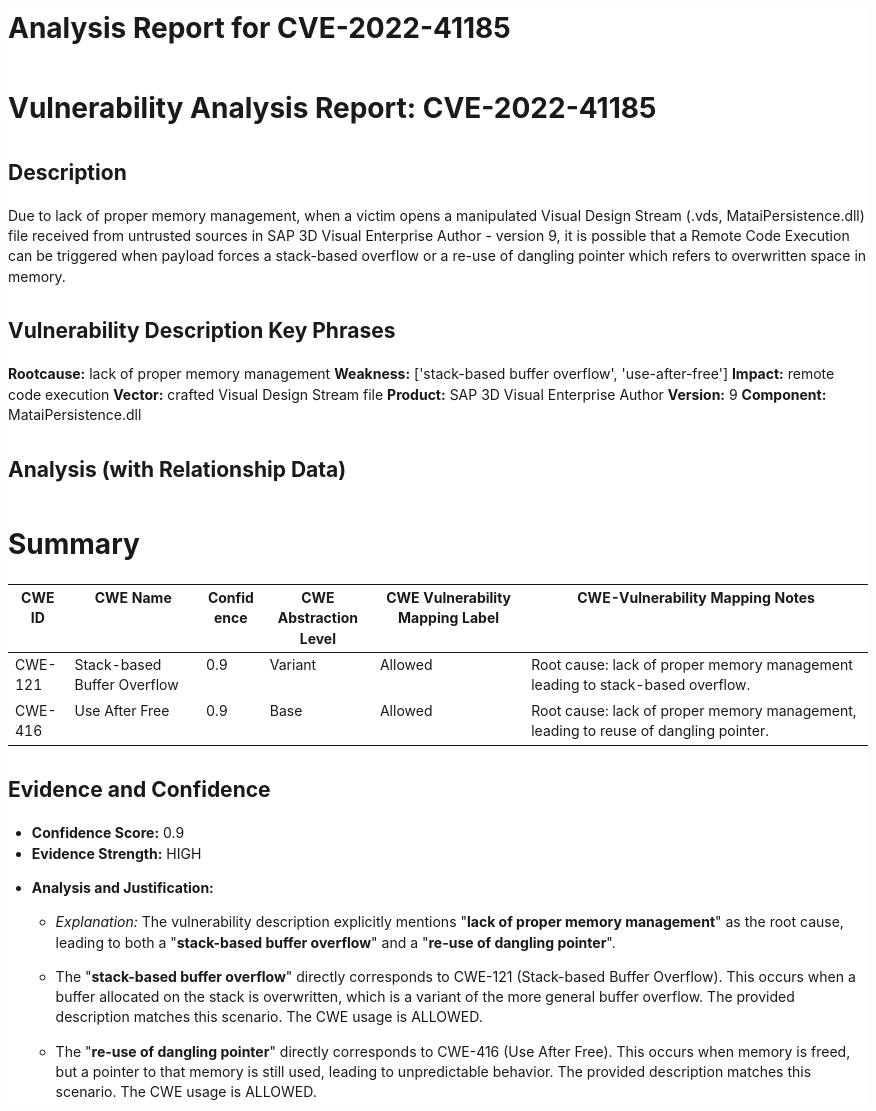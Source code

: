 # Analysis Report for CVE-2022-41185

# Vulnerability Analysis Report: CVE-2022-41185

## Description

Due to lack of proper memory management, when a victim opens a manipulated Visual Design Stream (.vds, MataiPersistence.dll) file received from untrusted sources in SAP 3D Visual Enterprise Author - version 9, it is possible that a Remote Code Execution can be triggered when payload forces a stack-based overflow or a re-use of dangling pointer which refers to overwritten space in memory.

## Vulnerability Description Key Phrases

**Rootcause:** lack of proper memory management
**Weakness:** ['stack-based buffer overflow', 'use-after-free']
**Impact:** remote code execution
**Vector:** crafted Visual Design Stream file
**Product:** SAP 3D Visual Enterprise Author
**Version:** 9
**Component:** MataiPersistence.dll

## Analysis (with Relationship Data)

# Summary
| CWE ID | CWE Name | Confidence | CWE Abstraction Level | CWE Vulnerability Mapping Label | CWE-Vulnerability Mapping Notes |
|---|---|---|---|---|---|
| CWE-121 | Stack-based Buffer Overflow | 0.9 | Variant | Allowed | Root cause: lack of proper memory management leading to stack-based overflow. |
| CWE-416 | Use After Free | 0.9 | Base | Allowed | Root cause: lack of proper memory management, leading to reuse of dangling pointer. |

## Evidence and Confidence

*   **Confidence Score:** 0.9
*   **Evidence Strength:** HIGH

- **Analysis and Justification:**
  - *Explanation:* The vulnerability description explicitly mentions "**lack of proper memory management**" as the root cause, leading to both a "**stack-based buffer overflow**" and a "**re-use of dangling pointer**".

  - The "**stack-based buffer overflow**" directly corresponds to CWE-121 (Stack-based Buffer Overflow). This occurs when a buffer allocated on the stack is overwritten, which is a variant of the more general buffer overflow. The provided description matches this scenario. The CWE usage is ALLOWED.

  - The "**re-use of dangling pointer**" directly corresponds to CWE-416 (Use After Free). This occurs when memory is freed, but a pointer to that memory is still used, leading to unpredictable behavior. The provided description matches this scenario. The CWE usage is ALLOWED.
